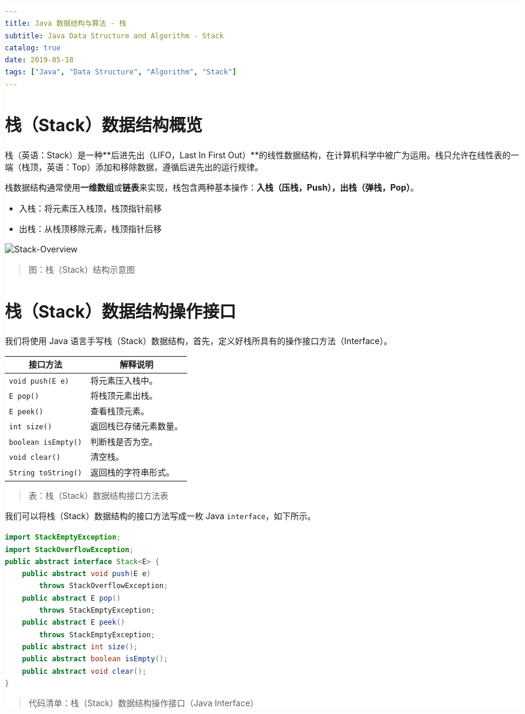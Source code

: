 ```yaml
---
title: Java 数据结构与算法 - 栈
subtitle: Java Data Structure and Algorithm - Stack
catalog: true
date: 2019-05-18
tags: ["Java", "Data Structure", "Algorithm", "Stack"]
---
```


# 栈（Stack）数据结构概览

栈（英语：Stack）是一种**后进先出（LIFO，Last In First Out）**的线性数据结构，在计算机科学中被广为运用。栈只允许在线性表的一端（栈顶，英语：Top）添加和移除数据，遵循后进先出的运行规律。

栈数据结构通常使用**一维数组**或**链表**来实现，栈包含两种基本操作：**入栈（压栈，Push），出栈（弹栈，Pop）**。

- 入栈：将元素压入栈顶，栈顶指针前移

- 出栈：从栈顶移除元素，栈顶指针后移

![Stack-Overview](./stack-overview.png)

> 图：栈（Stack）结构示意图

# 栈（Stack）数据结构操作接口

我们将使用 Java 语言手写栈（Stack）数据结构，首先，定义好栈所具有的操作接口方法（Interface）。

| 接口方法            | 解释说明               |
| ------------------- | ---------------------- |
| `void push(E e)`    | 将元素压入栈中。       |
| `E pop()`           | 将栈顶元素出栈。       |
| `E peek()`          | 查看栈顶元素。         |
| `int size()`        | 返回栈已存储元素数量。 |
| `boolean isEmpty()` | 判断栈是否为空。       |
| `void clear()`      | 清空栈。               |
| `String toString()` | 返回栈的字符串形式。   |

> 表：栈（Stack）数据结构接口方法表

我们可以将栈（Stack）数据结构的接口方法写成一枚 Java `interface`，如下所示。

```java
import StackEmptyException;
import StackOverflowException;
public abstract interface Stack<E> {
    public abstract void push(E e)
        throws StackOverflowException;
    public abstract E pop()
        throws StackEmptyException;
    public abstract E peek()
        throws StackEmptyException;
    public abstract int size();
    public abstract boolean isEmpty();
    public abstract void clear();
}
```
> 代码清单：栈（Stack）数据结构操作接口（Java Interface）
